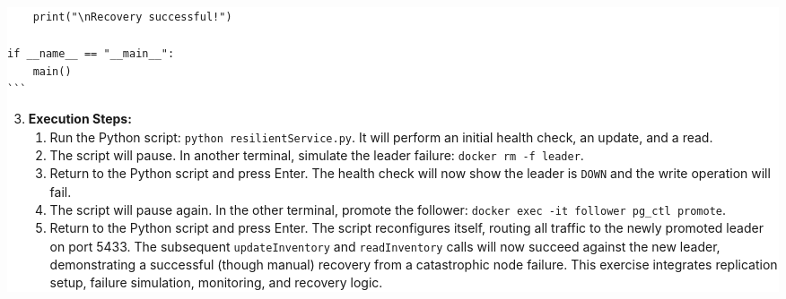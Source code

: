        print("\nRecovery successful!")

    if __name__ == "__main__":
        main()
    ```

3.  **Execution Steps:**
    1.  Run the Python script: `python resilientService.py`. It will perform an initial health check, an update, and a read.
    2.  The script will pause. In another terminal, simulate the leader failure: `docker rm -f leader`.
    3.  Return to the Python script and press Enter. The health check will now show the leader is `DOWN` and the write operation will fail.
    4.  The script will pause again. In the other terminal, promote the follower: `docker exec -it follower pg_ctl promote`.
    5.  Return to the Python script and press Enter. The script reconfigures itself, routing all traffic to the newly promoted leader on port 5433. The subsequent `updateInventory` and `readInventory` calls will now succeed against the new leader, demonstrating a successful (though manual) recovery from a catastrophic node failure. This exercise integrates replication setup, failure simulation, monitoring, and recovery logic.